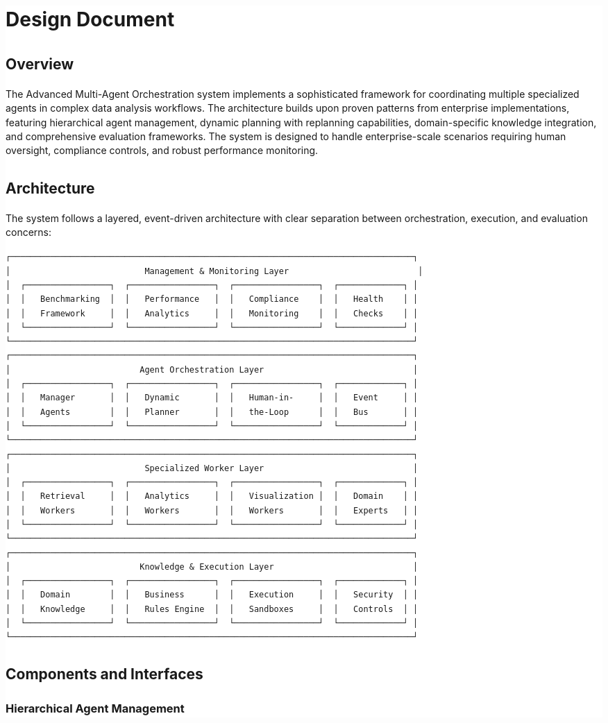 # Design Document

## Overview

The Advanced Multi-Agent Orchestration system implements a sophisticated framework for coordinating multiple specialized agents in complex data analysis workflows. The architecture builds upon proven patterns from enterprise implementations, featuring hierarchical agent management, dynamic planning with replanning capabilities, domain-specific knowledge integration, and comprehensive evaluation frameworks. The system is designed to handle enterprise-scale scenarios requiring human oversight, compliance controls, and robust performance monitoring.

## Architecture

The system follows a layered, event-driven architecture with clear separation between orchestration, execution, and evaluation concerns:

```
┌─────────────────────────────────────────────────────────────────────────────────┐
│                           Management & Monitoring Layer                          │
│  ┌─────────────────┐  ┌─────────────────┐  ┌─────────────────┐  ┌─────────────┐ │
│  │   Benchmarking  │  │   Performance   │  │   Compliance    │  │   Health    │ │
│  │   Framework     │  │   Analytics     │  │   Monitoring    │  │   Checks    │ │
│  └─────────────────┘  └─────────────────┘  └─────────────────┘  └─────────────┘ │
└─────────────────────────────────────────────────────────────────────────────────┘
┌─────────────────────────────────────────────────────────────────────────────────┐
│                          Agent Orchestration Layer                              │
│  ┌─────────────────┐  ┌─────────────────┐  ┌─────────────────┐  ┌─────────────┐ │
│  │   Manager       │  │   Dynamic       │  │   Human-in-     │  │   Event     │ │
│  │   Agents        │  │   Planner       │  │   the-Loop      │  │   Bus       │ │
│  └─────────────────┘  └─────────────────┘  └─────────────────┘  └─────────────┘ │
└─────────────────────────────────────────────────────────────────────────────────┘
┌─────────────────────────────────────────────────────────────────────────────────┐
│                           Specialized Worker Layer                              │
│  ┌─────────────────┐  ┌─────────────────┐  ┌─────────────────┐  ┌─────────────┐ │
│  │   Retrieval     │  │   Analytics     │  │   Visualization │  │   Domain    │ │
│  │   Workers       │  │   Workers       │  │   Workers       │  │   Experts   │ │
│  └─────────────────┘  └─────────────────┘  └─────────────────┘  └─────────────┘ │
└─────────────────────────────────────────────────────────────────────────────────┘
┌─────────────────────────────────────────────────────────────────────────────────┐
│                          Knowledge & Execution Layer                            │
│  ┌─────────────────┐  ┌─────────────────┐  ┌─────────────────┐  ┌─────────────┐ │
│  │   Domain        │  │   Business      │  │   Execution     │  │   Security  │ │
│  │   Knowledge     │  │   Rules Engine  │  │   Sandboxes     │  │   Controls  │ │
│  └─────────────────┘  └─────────────────┘  └─────────────────┘  └─────────────┘ │
└─────────────────────────────────────────────────────────────────────────────────┘
```

## Components and Interfaces

### Hierarchical Agent Management
